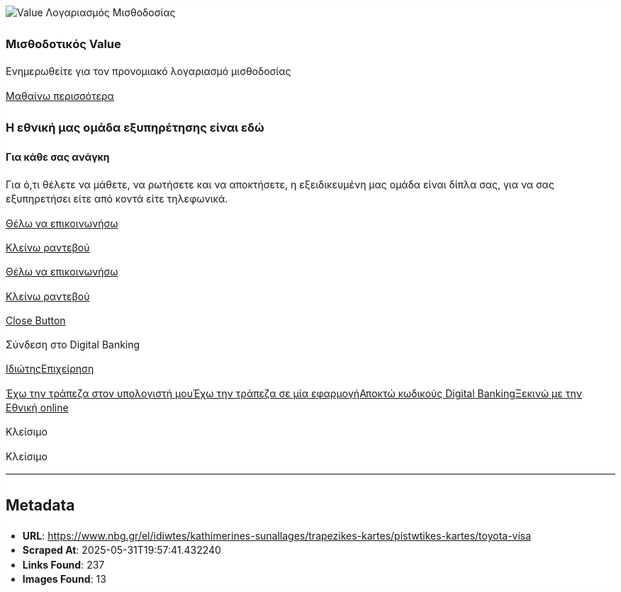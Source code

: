 ![Value Λογαριασμός Μισθοδοσίας](https://www.nbg.gr/-/jssmedia/Images/idiwtes/kathimerines-sunallages/trapezikoi-logariasmoi/PG013_shutterstock_1897964788_Logariasmoi_Misthodosias_Value-Card-800x480.jpg?rev=-1)

### Μισθοδοτικός Value 

Ενημερωθείτε για τον προνομιακό λογαριασμό μισθοδοσίας 

[Μαθαίνω περισσότερα](/el/idiwtes/kathimerines-sunallages/trapezikoi-logariasmoi/logariasmoi-misthodosias/value "Μαθαίνω περισσότερα")

### Η εθνική μας ομάδα εξυπηρέτησης είναι εδώ

#### Για κάθε σας ανάγκη

Για ό,τι θέλετε να μάθετε, να ρωτήσετε και να αποκτήσετε, η εξειδικευμένη μας ομάδα είναι δίπλα σας, για να σας εξυπηρετήσει είτε από κοντά είτε τηλεφωνικά.

[Θέλω να επικοινωνήσω](/el/footer/epikoinwnia)

[ Κλείνω ραντεβού ](#)

[Θέλω να επικοινωνήσω](/el/footer/epikoinwnia)

[ Κλείνω ραντεβού ](#)

[Close Button](#)

Σύνδεση στο Digital Banking

[Ιδιώτης](https://ibank.nbg.gr/web/?loginType=retail)[Επιχείρηση](https://ibank.nbg.gr/web/?loginType=corporate)

[Έχω την τράπεζα στον υπολογιστή μου](/el/idiwtes/kathimerines-sunallages/digital-banking/internet-banking)[Έχω την τράπεζα σε μία εφαρμογή](/el/idiwtes/kathimerines-sunallages/digital-banking/mobile-banking)[Αποκτώ κωδικούς Digital Banking](/el/idiwtes/kathimerines-sunallages/digital-banking/dunatotites-internet-mobile-banking/ekdosi-kwdikwn-digital-banking)[Ξεκινώ με την Εθνική online](/el/idiwtes/kathimerines-sunallages/digital-banking/ksekiniste-me-thn-ethniki-online)

Κλείσιμο

Κλείσιμο

---

## Metadata

- **URL**: https://www.nbg.gr/el/idiwtes/kathimerines-sunallages/trapezikes-kartes/pistwtikes-kartes/toyota-visa
- **Scraped At**: 2025-05-31T19:57:41.432240
- **Links Found**: 237
- **Images Found**: 13
